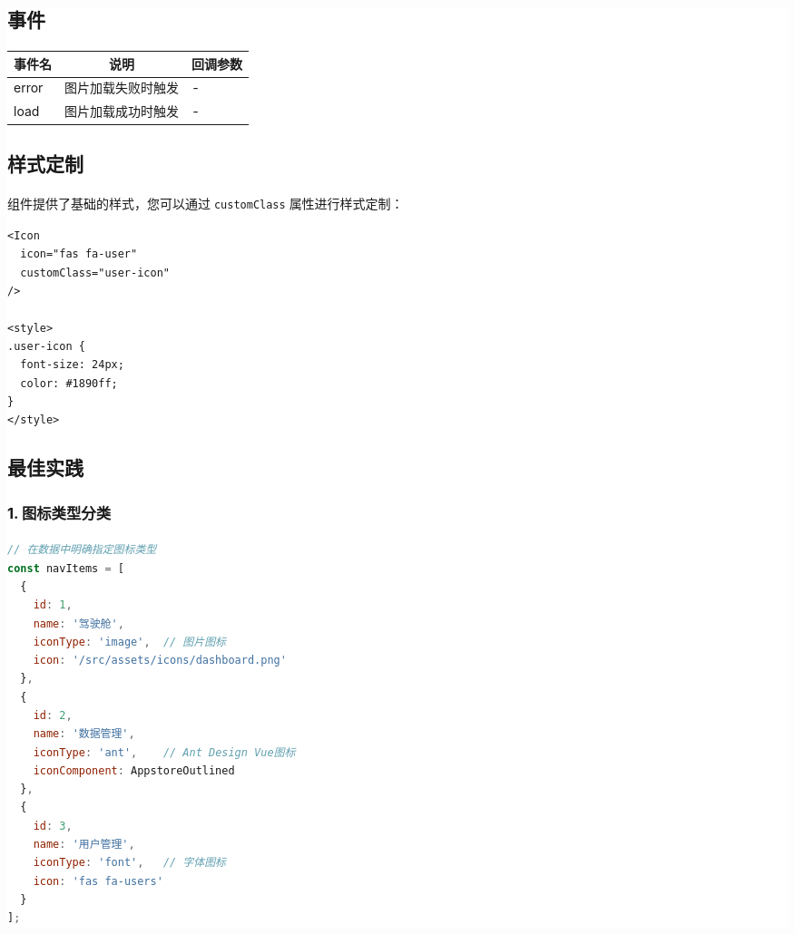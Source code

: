 ## 事件

| 事件名 | 说明 | 回调参数 |
|--------|------|----------|
| error | 图片加载失败时触发 | - |
| load | 图片加载成功时触发 | - |

## 样式定制

组件提供了基础的样式，您可以通过 `customClass` 属性进行样式定制：

```vue
<Icon 
  icon="fas fa-user" 
  customClass="user-icon"
/>

<style>
.user-icon {
  font-size: 24px;
  color: #1890ff;
}
</style>
```

## 最佳实践

### 1. 图标类型分类

```javascript
// 在数据中明确指定图标类型
const navItems = [
  {
    id: 1,
    name: '驾驶舱',
    iconType: 'image',  // 图片图标
    icon: '/src/assets/icons/dashboard.png'
  },
  {
    id: 2,
    name: '数据管理',
    iconType: 'ant',    // Ant Design Vue图标
    iconComponent: AppstoreOutlined
  },
  {
    id: 3,
    name: '用户管理',
    iconType: 'font',   // 字体图标
    icon: 'fas fa-users'
  }
];
```
